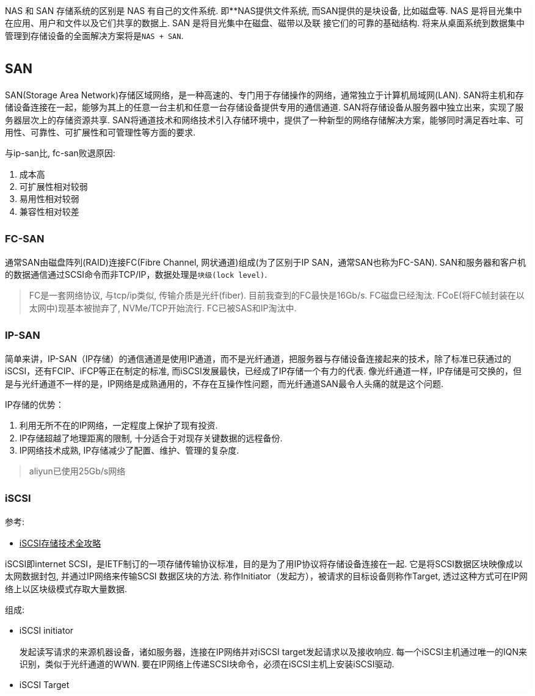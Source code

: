 NAS 和 SAN 存储系统的区别是 NAS 有自己的文件系统. 即**NAS提供文件系统, 而SAN提供的是块设备, 比如磁盘等.
NAS 是将目光集中在应用、用户和文件以及它们共享的数据上. SAN 是将目光集中在磁盘、磁带以及联
接它们的可靠的基础结构. 将来从桌面系统到数据集中管理到存储设备的全面解决方案将是`NAS + SAN`.

## SAN
SAN(Storage Area Network)存储区域网络，是一种高速的、专门用于存储操作的网络，通常独立于计算机局域网(LAN).
SAN将主机和存储设备连接在一起，能够为其上的任意一台主机和任意一台存储设备提供专用的通信通道.
SAN将存储设备从服务器中独立出来，实现了服务器层次上的存储资源共享.
SAN将通道技术和网络技术引入存储环境中，提供了一种新型的网络存储解决方案，能够同时满足吞吐率、可用性、可靠性、可扩展性和可管理性等方面的要求.

与ip-san比, fc-san败退原因:
1. 成本高
1. 可扩展性相对较弱
1. 易用性相对较弱
1. 兼容性相对较差
 
### FC-SAN
通常SAN由磁盘阵列(RAID)连接FC(Fibre Channel, 网状通道)组成(为了区别于IP SAN，通常SAN也称为FC-SAN). SAN和服务器和客户机的数据通信通过SCSI命令而非TCP/IP，数据处理是`块级(lock level)`.

> FC是一套网络协议, 与tcp/ip类似, 传输介质是光纤(fiber).
> 目前我查到的FC最快是16Gb/s.
> FC磁盘已经淘汰.
> FCoE(将FC帧封装在以太网中)现基本被抛弃了, NVMe/TCP开始流行.
> FC已被SAS和IP淘汰中.

### IP-SAN
简单来讲，IP-SAN（IP存储）的通信通道是使用IP通道，而不是光纤通道，把服务器与存储设备连接起来的技术，除了标准已获通过的iSCSI，还有FCIP、iFCP等正在制定的标准, 而iSCSI发展最快，已经成了IP存储一个有力的代表.
像光纤通道一样，IP存储是可交换的，但是与光纤通道不一样的是，IP网络是成熟通用的，不存在互操作性问题，而光纤通道SAN最令人头痛的就是这个问题.

IP存储的优势：
1. 利用无所不在的IP网络，一定程度上保护了现有投资.
2. IP存储超越了地理距离的限制, 十分适合于对现存关键数据的远程备份.
3. IP网络技术成熟, IP存储减少了配置、维护、管理的复杂度.

> aliyun已使用25Gb/s网络

### iSCSI
参考:
- [iSCSI存储技术全攻略](https://www.sansky.net/article/2007-12-03-iscsi-storage.html)

iSCSI即internet SCSI，是IETF制订的一项存储传输协议标准，目的是为了用IP协议将存储设备连接在一起.
它是将SCSI数据区块映像成以太网数据封包, 并通过IP网络来传输SCSI 数据区块的方法.
称作Initiator（发起方），被请求的目标设备则称作Target, 透过这种方式可在IP网络上以区块级模式存取大量数据.

组成:
- iSCSI initiator

    发起读写请求的来源机器设备，诸如服务器，连接在IP网络并对iSCSI target发起请求以及接收响应. 每一个iSCSI主机通过唯一的IQN来识别，类似于光纤通道的WWN. 要在IP网络上传递SCSI块命令，必须在iSCSI主机上安装iSCSI驱动.
- iSCSI Target
